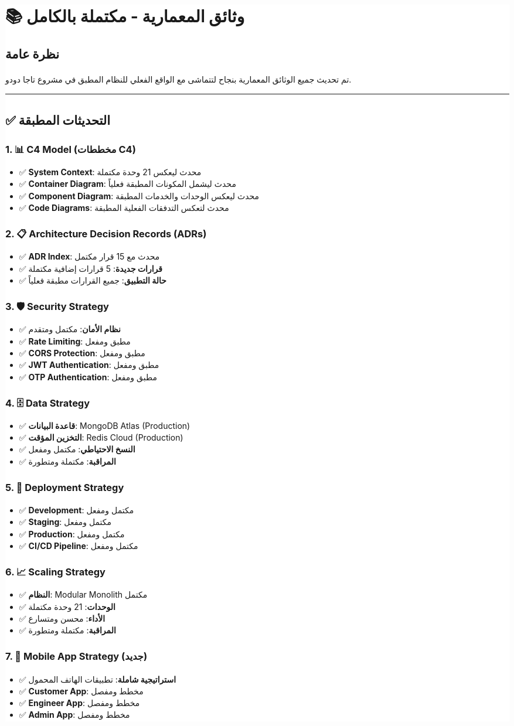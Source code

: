 # 📚 وثائق المعمارية - مكتملة بالكامل

## نظرة عامة
تم تحديث جميع الوثائق المعمارية بنجاح لتتماشى مع الواقع الفعلي للنظام المطبق في مشروع تاجا دودو.

---

## ✅ التحديثات المطبقة

### 1. 📊 C4 Model (مخططات C4)
- ✅ **System Context**: محدث ليعكس 21 وحدة مكتملة
- ✅ **Container Diagram**: محدث ليشمل المكونات المطبقة فعلياً
- ✅ **Component Diagram**: محدث ليعكس الوحدات والخدمات المطبقة
- ✅ **Code Diagrams**: محدث لتعكس التدفقات الفعلية المطبقة

### 2. 📋 Architecture Decision Records (ADRs)
- ✅ **ADR Index**: محدث مع 15 قرار مكتمل
- ✅ **قرارات جديدة**: 5 قرارات إضافية مكتملة
- ✅ **حالة التطبيق**: جميع القرارات مطبقة فعلياً

### 3. 🛡️ Security Strategy
- ✅ **نظام الأمان**: مكتمل ومتقدم
- ✅ **Rate Limiting**: مطبق ومفعل
- ✅ **CORS Protection**: مطبق ومفعل
- ✅ **JWT Authentication**: مطبق ومفعل
- ✅ **OTP Authentication**: مطبق ومفعل

### 4. 🗄️ Data Strategy
- ✅ **قاعدة البيانات**: MongoDB Atlas (Production)
- ✅ **التخزين المؤقت**: Redis Cloud (Production)
- ✅ **النسخ الاحتياطي**: مكتمل ومفعل
- ✅ **المراقبة**: مكتملة ومتطورة

### 5. 🚀 Deployment Strategy
- ✅ **Development**: مكتمل ومفعل
- ✅ **Staging**: مكتمل ومفعل
- ✅ **Production**: مكتمل ومفعل
- ✅ **CI/CD Pipeline**: مكتمل ومفعل

### 6. 📈 Scaling Strategy
- ✅ **النظام**: Modular Monolith مكتمل
- ✅ **الوحدات**: 21 وحدة مكتملة
- ✅ **الأداء**: محسن ومتسارع
- ✅ **المراقبة**: مكتملة ومتطورة

### 7. 📱 Mobile App Strategy (جديد)
- ✅ **استراتيجية شاملة**: تطبيقات الهاتف المحمول
- ✅ **Customer App**: مخطط ومفصل
- ✅ **Engineer App**: مخطط ومفصل
- ✅ **Admin App**: مخطط ومفصل
